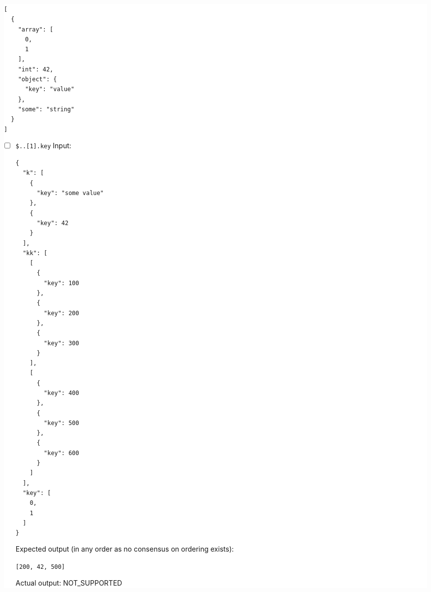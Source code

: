   ```
  [
    {
      "array": [
        0,
        1
      ],
      "int": 42,
      "object": {
        "key": "value"
      },
      "some": "string"
    }
  ]
  ```

- [ ] `$..[1].key`
  Input:
  ```
  {
    "k": [
      {
        "key": "some value"
      },
      {
        "key": 42
      }
    ],
    "kk": [
      [
        {
          "key": 100
        },
        {
          "key": 200
        },
        {
          "key": 300
        }
      ],
      [
        {
          "key": 400
        },
        {
          "key": 500
        },
        {
          "key": 600
        }
      ]
    ],
    "key": [
      0,
      1
    ]
  }
  ```
  Expected output (in any order as no consensus on ordering exists):
  ```
  [200, 42, 500]
  ```
  Actual output:
  NOT_SUPPORTED
  ```
  ```